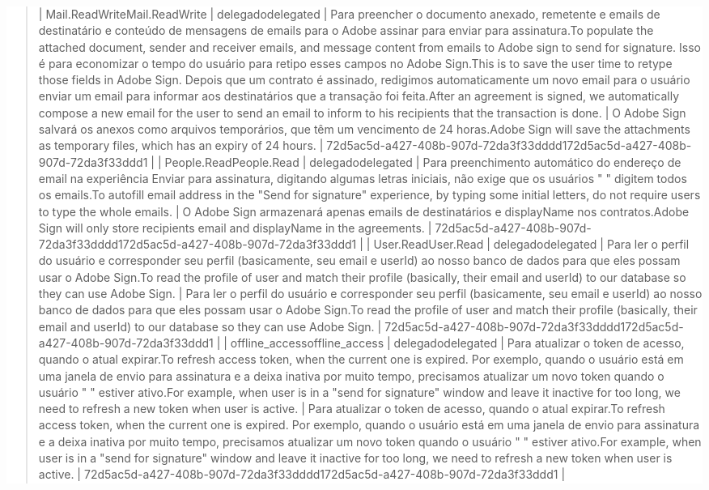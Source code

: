 >| <span data-ttu-id="f7631-131">Mail.ReadWrite</span><span class="sxs-lookup"><span data-stu-id="f7631-131">Mail.ReadWrite</span></span> | <span data-ttu-id="f7631-132">delegado</span><span class="sxs-lookup"><span data-stu-id="f7631-132">delegated</span></span> | <span data-ttu-id="f7631-133">Para preencher o documento anexado, remetente e emails de destinatário e conteúdo de mensagens de emails para o Adobe assinar para enviar para assinatura.</span><span class="sxs-lookup"><span data-stu-id="f7631-133">To populate the attached document, sender and receiver emails, and message content from emails to Adobe sign to send for signature.</span></span> <span data-ttu-id="f7631-134">Isso é para economizar o tempo do usuário para retipo esses campos no Adobe Sign.</span><span class="sxs-lookup"><span data-stu-id="f7631-134">This is to save the user time to retype those fields in Adobe Sign.</span></span> <span data-ttu-id="f7631-135">Depois que um contrato é assinado, redigimos automaticamente um novo email para o usuário enviar um email para informar aos destinatários que a transação foi feita.</span><span class="sxs-lookup"><span data-stu-id="f7631-135">After an agreement is signed, we automatically compose a new email for the user to send an email to inform to his recipients that the transaction is done.</span></span> | <span data-ttu-id="f7631-136">O Adobe Sign salvará os anexos como arquivos temporários, que têm um vencimento de 24 horas.</span><span class="sxs-lookup"><span data-stu-id="f7631-136">Adobe Sign will save the attachments as temporary files, which has an expiry of 24 hours.</span></span> | <span data-ttu-id="f7631-137">72d5ac5d-a427-408b-907d-72da3f33dddd1</span><span class="sxs-lookup"><span data-stu-id="f7631-137">72d5ac5d-a427-408b-907d-72da3f33ddd1</span></span> |
>| <span data-ttu-id="f7631-138">People.Read</span><span class="sxs-lookup"><span data-stu-id="f7631-138">People.Read</span></span> | <span data-ttu-id="f7631-139">delegado</span><span class="sxs-lookup"><span data-stu-id="f7631-139">delegated</span></span> | <span data-ttu-id="f7631-140">Para preenchimento automático do endereço de email na experiência Enviar para assinatura, digitando algumas letras iniciais, não exige que os usuários &quot; &quot; digitem todos os emails.</span><span class="sxs-lookup"><span data-stu-id="f7631-140">To autofill email address in the &quot;Send for signature&quot; experience, by typing some initial letters, do not require users to type the whole emails.</span></span> | <span data-ttu-id="f7631-141">O Adobe Sign armazenará apenas emails de destinatários e displayName nos contratos.</span><span class="sxs-lookup"><span data-stu-id="f7631-141">Adobe Sign will only store recipients email and displayName in the agreements.</span></span> | <span data-ttu-id="f7631-142">72d5ac5d-a427-408b-907d-72da3f33dddd1</span><span class="sxs-lookup"><span data-stu-id="f7631-142">72d5ac5d-a427-408b-907d-72da3f33ddd1</span></span> |
>| <span data-ttu-id="f7631-143">User.Read</span><span class="sxs-lookup"><span data-stu-id="f7631-143">User.Read</span></span> | <span data-ttu-id="f7631-144">delegado</span><span class="sxs-lookup"><span data-stu-id="f7631-144">delegated</span></span> | <span data-ttu-id="f7631-145">Para ler o perfil do usuário e corresponder seu perfil (basicamente, seu email e userId) ao nosso banco de dados para que eles possam usar o Adobe Sign.</span><span class="sxs-lookup"><span data-stu-id="f7631-145">To read the profile of user and match their profile (basically, their email and userId) to our database so they can use Adobe Sign.</span></span> | <span data-ttu-id="f7631-146">Para ler o perfil do usuário e corresponder seu perfil (basicamente, seu email e userId) ao nosso banco de dados para que eles possam usar o Adobe Sign.</span><span class="sxs-lookup"><span data-stu-id="f7631-146">To read the profile of user and match their profile (basically, their email and userId) to our database so they can use Adobe Sign.</span></span> | <span data-ttu-id="f7631-147">72d5ac5d-a427-408b-907d-72da3f33dddd1</span><span class="sxs-lookup"><span data-stu-id="f7631-147">72d5ac5d-a427-408b-907d-72da3f33ddd1</span></span> |
>| <span data-ttu-id="f7631-148">offline_access</span><span class="sxs-lookup"><span data-stu-id="f7631-148">offline_access</span></span> | <span data-ttu-id="f7631-149">delegado</span><span class="sxs-lookup"><span data-stu-id="f7631-149">delegated</span></span> | <span data-ttu-id="f7631-150">Para atualizar o token de acesso, quando o atual expirar.</span><span class="sxs-lookup"><span data-stu-id="f7631-150">To refresh access token, when the current one is expired.</span></span> <span data-ttu-id="f7631-151">Por exemplo, quando o usuário está em uma janela de envio para assinatura e a deixa inativa por muito tempo, precisamos atualizar um novo token quando o usuário &quot; &quot; estiver ativo.</span><span class="sxs-lookup"><span data-stu-id="f7631-151">For example, when user is in a &quot;send for signature&quot; window and leave it inactive for too long, we need to refresh a new token when user is active.</span></span> | <span data-ttu-id="f7631-152">Para atualizar o token de acesso, quando o atual expirar.</span><span class="sxs-lookup"><span data-stu-id="f7631-152">To refresh access token, when the current one is expired.</span></span> <span data-ttu-id="f7631-153">Por exemplo, quando o usuário está em uma janela de envio para assinatura e a deixa inativa por muito tempo, precisamos atualizar um novo token quando o usuário &quot; &quot; estiver ativo.</span><span class="sxs-lookup"><span data-stu-id="f7631-153">For example, when user is in a &quot;send for signature&quot; window and leave it inactive for too long, we need to refresh a new token when user is active.</span></span> | <span data-ttu-id="f7631-154">72d5ac5d-a427-408b-907d-72da3f33dddd1</span><span class="sxs-lookup"><span data-stu-id="f7631-154">72d5ac5d-a427-408b-907d-72da3f33ddd1</span></span> |